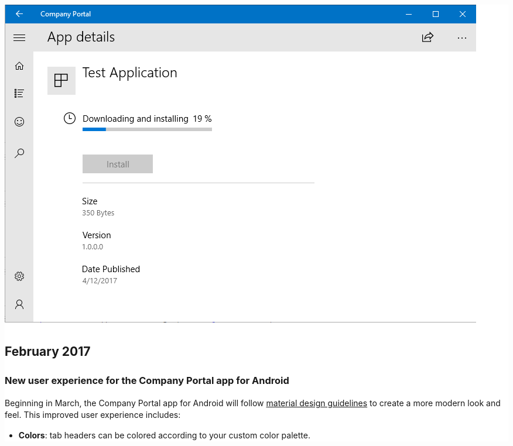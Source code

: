   ![An image of the updated version of the loading screen, which now shows an install progress bar.](./media/cp_win10_install_status_after_1704.png)

## February 2017

### New user experience for the Company Portal app for Android 
Beginning in March, the Company Portal app for Android will follow [material design guidelines](https://material.io/guidelines/material-design/introduction.html) to create a more modern look and feel. This improved user experience includes:

* __Colors__: tab headers can be colored according to your custom color palette.
